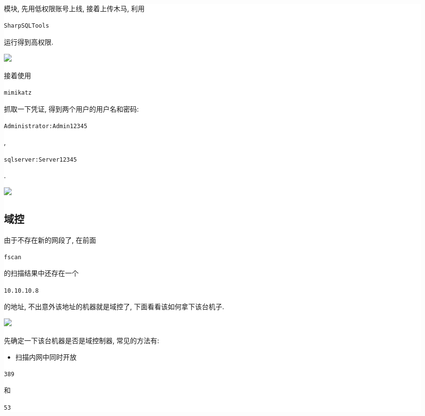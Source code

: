   
模块, 先用低权限账号上线, 接着上传木马, 利用
```
SharpSQLTools
```

  
运行得到高权限.  
  
![](https://mmbiz.qpic.cn/mmbiz_png/IS2RlFMDPK4qanadx6YN6xVvm8EDpl4ODNbCRicDOKxdYMicwGRUujp4FlnnxuHibf6x3KrIBpT8WDlxRIayibGywA/640?wx_fmt=png&from=appmsg "")  
  
接着使用
```
mimikatz
```

  
抓取一下凭证, 得到两个用户的用户名和密码: 
```
Administrator:Admin12345
```

  
, 
```
sqlserver:Server12345
```

  
.  
  
![](https://mmbiz.qpic.cn/mmbiz_png/IS2RlFMDPK4qanadx6YN6xVvm8EDpl4OwKJQzsoibYET6j1HDX0SThmvqf8RsMAX7pUgKDyaczpw3O4AKJq9Z3g/640?wx_fmt=png&from=appmsg "")  
## 域控  
  
由于不存在新的网段了, 在前面
```
fscan
```

  
的扫描结果中还存在一个
```
10.10.10.8
```

  
的地址, 不出意外该地址的机器就是域控了, 下面看看该如何拿下该台机子.  
  
![](https://mmbiz.qpic.cn/mmbiz_png/IS2RlFMDPK4qanadx6YN6xVvm8EDpl4OfF5750y7RC3O3QG6mCicAcI4kt0N3fwxuq1JnwWs8lDlibTRA5xB39SQ/640?wx_fmt=png&from=appmsg "")  
  
先确定一下该台机器是否是域控制器, 常见的方法有:  
- 扫描内网中同时开放
```
389
```

  
和
```
53
```
